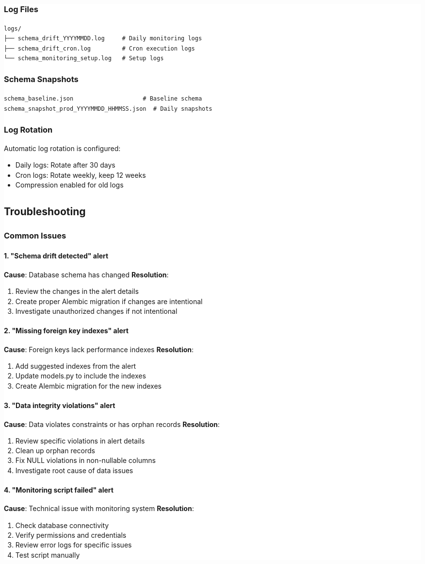 ### Log Files

```
logs/
├── schema_drift_YYYYMMDD.log     # Daily monitoring logs
├── schema_drift_cron.log         # Cron execution logs
└── schema_monitoring_setup.log   # Setup logs
```

### Schema Snapshots

```
schema_baseline.json                    # Baseline schema
schema_snapshot_prod_YYYYMMDD_HHMMSS.json  # Daily snapshots
```

### Log Rotation

Automatic log rotation is configured:
- Daily logs: Rotate after 30 days
- Cron logs: Rotate weekly, keep 12 weeks
- Compression enabled for old logs

## Troubleshooting

### Common Issues

#### 1. "Schema drift detected" alert
**Cause**: Database schema has changed
**Resolution**: 
1. Review the changes in the alert details
2. Create proper Alembic migration if changes are intentional
3. Investigate unauthorized changes if not intentional

#### 2. "Missing foreign key indexes" alert
**Cause**: Foreign keys lack performance indexes
**Resolution**:
1. Add suggested indexes from the alert
2. Update models.py to include the indexes
3. Create Alembic migration for the new indexes

#### 3. "Data integrity violations" alert
**Cause**: Data violates constraints or has orphan records
**Resolution**:
1. Review specific violations in alert details
2. Clean up orphan records
3. Fix NULL violations in non-nullable columns
4. Investigate root cause of data issues

#### 4. "Monitoring script failed" alert
**Cause**: Technical issue with monitoring system
**Resolution**:
1. Check database connectivity
2. Verify permissions and credentials
3. Review error logs for specific issues
4. Test script manually
